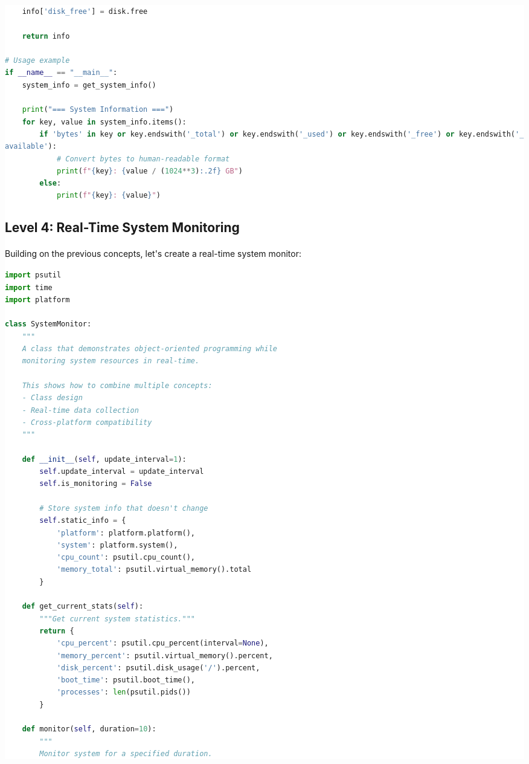 ```python
    info['disk_free'] = disk.free
  
    return info

# Usage example
if __name__ == "__main__":
    system_info = get_system_info()
  
    print("=== System Information ===")
    for key, value in system_info.items():
        if 'bytes' in key or key.endswith('_total') or key.endswith('_used') or key.endswith('_free') or key.endswith('_available'):
            # Convert bytes to human-readable format
            print(f"{key}: {value / (1024**3):.2f} GB")
        else:
            print(f"{key}: {value}")
```

## Level 4: Real-Time System Monitoring

Building on the previous concepts, let's create a real-time system monitor:

```python
import psutil
import time
import platform

class SystemMonitor:
    """
    A class that demonstrates object-oriented programming while
    monitoring system resources in real-time.
  
    This shows how to combine multiple concepts:
    - Class design
    - Real-time data collection
    - Cross-platform compatibility
    """
  
    def __init__(self, update_interval=1):
        self.update_interval = update_interval
        self.is_monitoring = False
      
        # Store system info that doesn't change
        self.static_info = {
            'platform': platform.platform(),
            'system': platform.system(),
            'cpu_count': psutil.cpu_count(),
            'memory_total': psutil.virtual_memory().total
        }
  
    def get_current_stats(self):
        """Get current system statistics."""
        return {
            'cpu_percent': psutil.cpu_percent(interval=None),
            'memory_percent': psutil.virtual_memory().percent,
            'disk_percent': psutil.disk_usage('/').percent,
            'boot_time': psutil.boot_time(),
            'processes': len(psutil.pids())
        }
  
    def monitor(self, duration=10):
        """
        Monitor system for a specified duration.
```